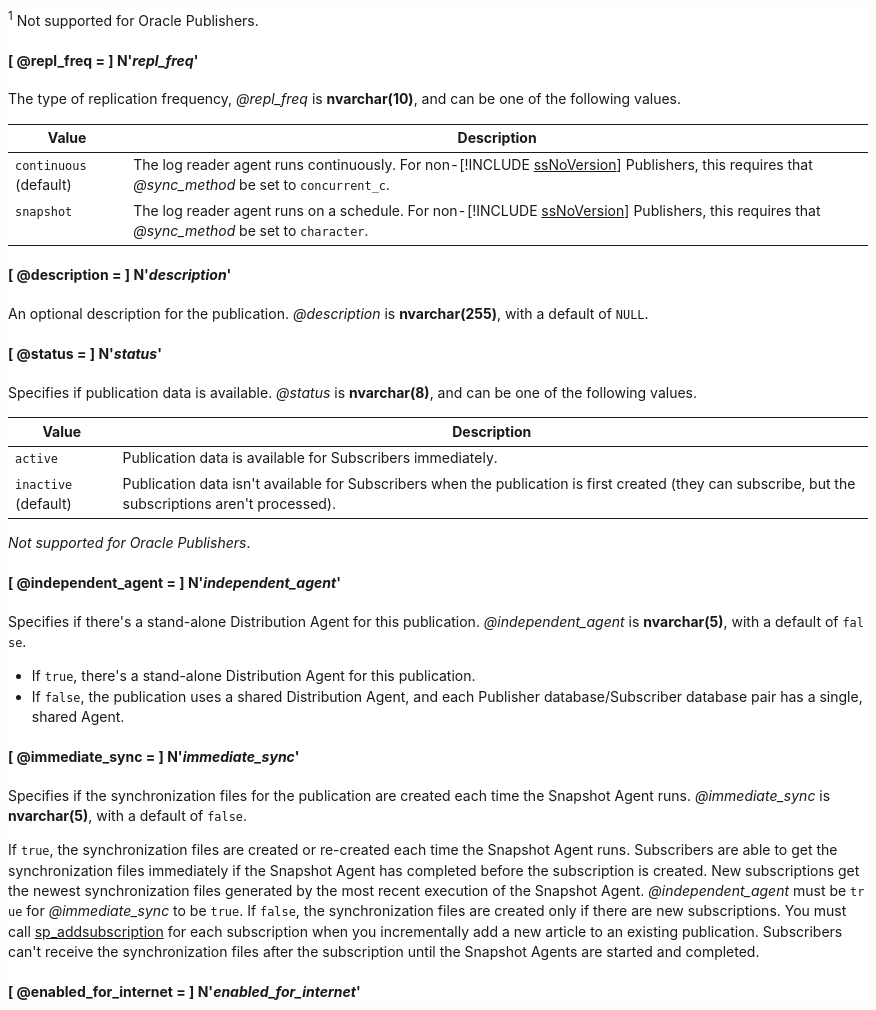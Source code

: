 <sup>1</sup> Not supported for Oracle Publishers.

#### [ @repl_freq = ] N'*repl_freq*'

The type of replication frequency, *@repl_freq* is **nvarchar(10)**, and can be one of the following values.

| Value | Description |
| --- | --- |
| `continuous` (default) | The log reader agent runs continuously. For non-[!INCLUDE [ssNoVersion](../../includes/ssnoversion-md.md)] Publishers, this requires that *@sync_method* be set to `concurrent_c`. |
| `snapshot` | The log reader agent runs on a schedule. For non-[!INCLUDE [ssNoVersion](../../includes/ssnoversion-md.md)] Publishers, this requires that *@sync_method* be set to `character`. |

#### [ @description = ] N'*description*'

An optional description for the publication. *@description* is **nvarchar(255)**, with a default of `NULL`.

#### [ @status = ] N'*status*'

Specifies if publication data is available. *@status* is **nvarchar(8)**, and can be one of the following values.

| Value | Description |
| --- | --- |
| `active` | Publication data is available for Subscribers immediately. |
| `inactive` (default) | Publication data isn't available for Subscribers when the publication is first created (they can subscribe, but the subscriptions aren't processed). |

*Not supported for Oracle Publishers*.

#### [ @independent_agent = ] N'*independent_agent*'

Specifies if there's a stand-alone Distribution Agent for this publication. *@independent_agent* is **nvarchar(5)**, with a default of `false`.

- If `true`, there's a stand-alone Distribution Agent for this publication.
- If `false`, the publication uses a shared Distribution Agent, and each Publisher database/Subscriber database pair has a single, shared Agent.

#### [ @immediate_sync = ] N'*immediate_sync*'

Specifies if the synchronization files for the publication are created each time the Snapshot Agent runs. *@immediate_sync* is **nvarchar(5)**, with a default of `false`.

If `true`, the synchronization files are created or re-created each time the Snapshot Agent runs. Subscribers are able to get the synchronization files immediately if the Snapshot Agent has completed before the subscription is created. New subscriptions get the newest synchronization files generated by the most recent execution of the Snapshot Agent. *@independent_agent* must be `true` for *@immediate_sync* to be `true`. If `false`, the synchronization files are created only if there are new subscriptions. You must call [sp_addsubscription](sp-addsubscription-transact-sql.md) for each subscription when you incrementally add a new article to an existing publication. Subscribers can't receive the synchronization files after the subscription until the Snapshot Agents are started and completed.

#### [ @enabled_for_internet = ] N'*enabled_for_internet*'
